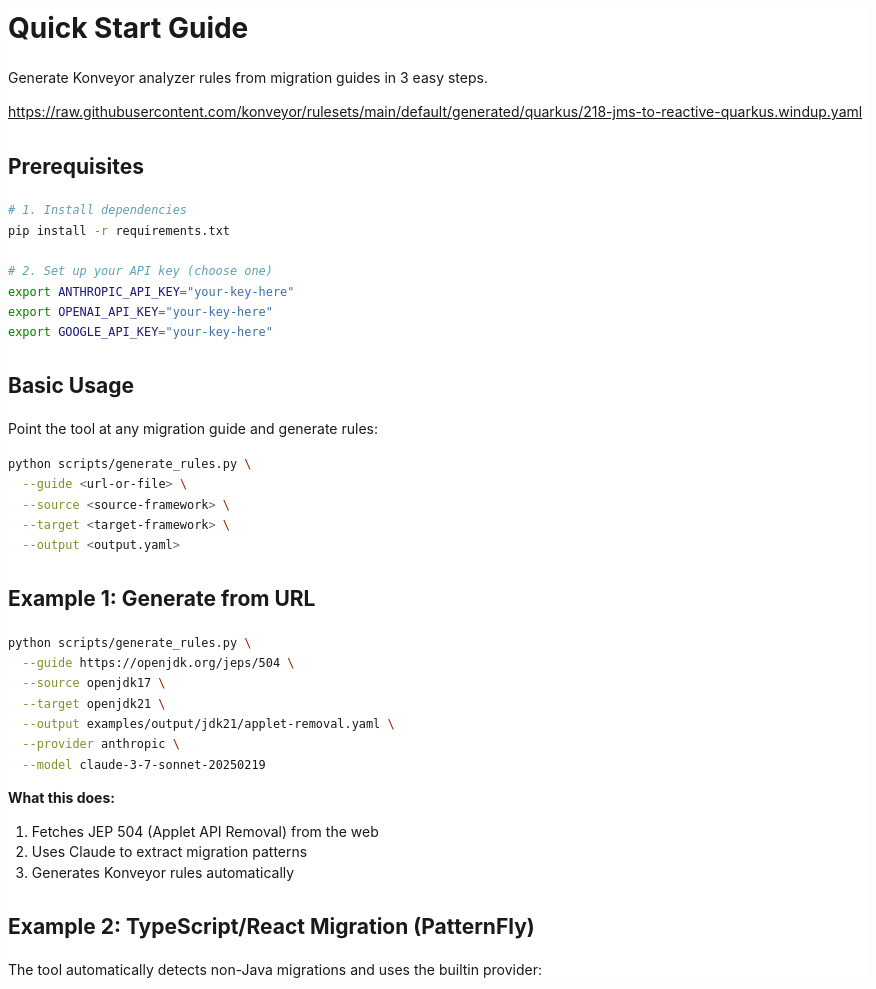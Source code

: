 # Quick Start Guide

Generate Konveyor analyzer rules from migration guides in 3 easy steps.

https://raw.githubusercontent.com/konveyor/rulesets/main/default/generated/quarkus/218-jms-to-reactive-quarkus.windup.yaml

## Prerequisites

```bash
# 1. Install dependencies
pip install -r requirements.txt

# 2. Set up your API key (choose one)
export ANTHROPIC_API_KEY="your-key-here"
export OPENAI_API_KEY="your-key-here"
export GOOGLE_API_KEY="your-key-here"
```

## Basic Usage

Point the tool at any migration guide and generate rules:

```bash
python scripts/generate_rules.py \
  --guide <url-or-file> \
  --source <source-framework> \
  --target <target-framework> \
  --output <output.yaml>
```

## Example 1: Generate from URL

```bash
python scripts/generate_rules.py \
  --guide https://openjdk.org/jeps/504 \
  --source openjdk17 \
  --target openjdk21 \
  --output examples/output/jdk21/applet-removal.yaml \
  --provider anthropic \
  --model claude-3-7-sonnet-20250219
```

**What this does:**
1. Fetches JEP 504 (Applet API Removal) from the web
2. Uses Claude to extract migration patterns
3. Generates Konveyor rules automatically

## Example 2: TypeScript/React Migration (PatternFly)

The tool automatically detects non-Java migrations and uses the builtin provider:
